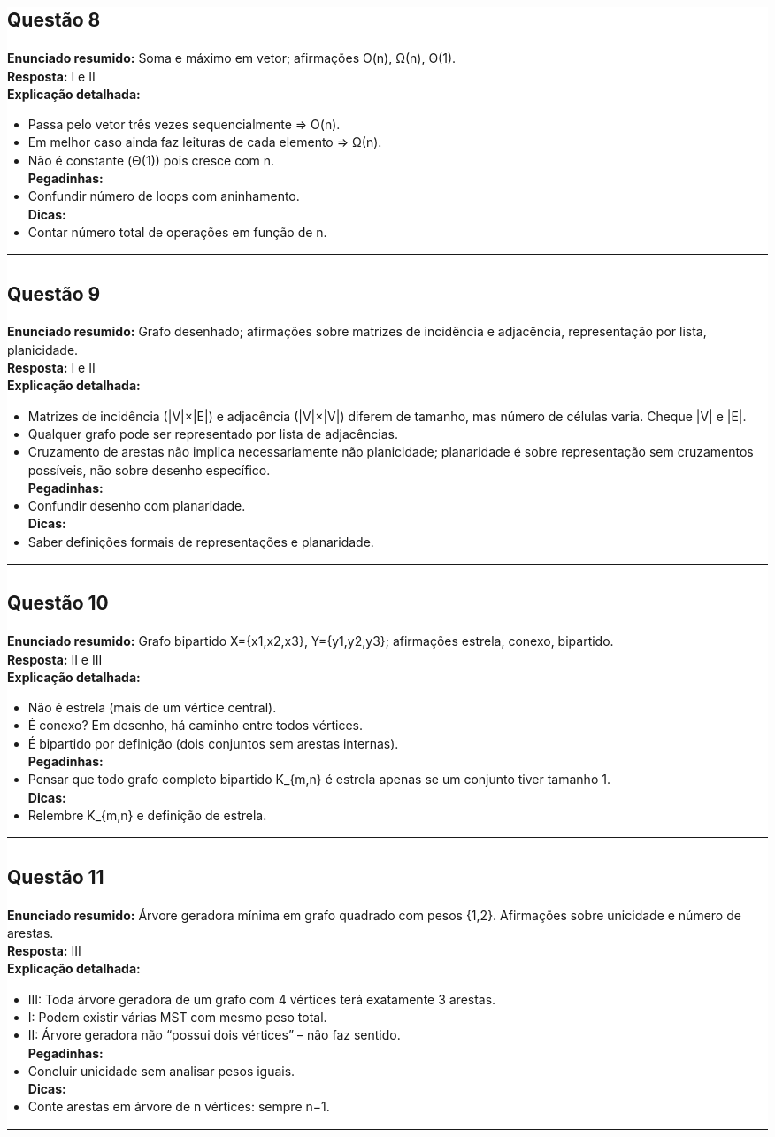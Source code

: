 
## Questão 8
**Enunciado resumido:** Soma e máximo em vetor; afirmações O(n), Ω(n), Θ(1).  
**Resposta:** I e II  
**Explicação detalhada:**  
- Passa pelo vetor três vezes sequencialmente ⇒ O(n).  
- Em melhor caso ainda faz leituras de cada elemento ⇒ Ω(n).  
- Não é constante (Θ(1)) pois cresce com n.  
**Pegadinhas:**  
- Confundir número de loops com aninhamento.  
**Dicas:**  
- Contar número total de operações em função de n.

---

## Questão 9
**Enunciado resumido:** Grafo desenhado; afirmações sobre matrizes de incidência e adjacência, representação por lista, planicidade.  
**Resposta:** I e II  
**Explicação detalhada:**  
- Matrizes de incidência (|V|×|E|) e adjacência (|V|×|V|) diferem de tamanho, mas número de células varia. Cheque |V| e |E|.  
- Qualquer grafo pode ser representado por lista de adjacências.  
- Cruzamento de arestas não implica necessariamente não planicidade; planaridade é sobre representação sem cruzamentos possíveis, não sobre desenho específico.  
**Pegadinhas:**  
- Confundir desenho com planaridade.  
**Dicas:**  
- Saber definições formais de representações e planaridade.

---

## Questão 10
**Enunciado resumido:** Grafo bipartido X={x1,x2,x3}, Y={y1,y2,y3}; afirmações estrela, conexo, bipartido.  
**Resposta:** II e III  
**Explicação detalhada:**  
- Não é estrela (mais de um vértice central).  
- É conexo? Em desenho, há caminho entre todos vértices.  
- É bipartido por definição (dois conjuntos sem arestas internas).  
**Pegadinhas:**  
- Pensar que todo grafo completo bipartido K_{m,n} é estrela apenas se um conjunto tiver tamanho 1.  
**Dicas:**  
- Relembre K_{m,n} e definição de estrela.

---

## Questão 11
**Enunciado resumido:** Árvore geradora mínima em grafo quadrado com pesos {1,2}. Afirmações sobre unicidade e número de arestas.  
**Resposta:** III  
**Explicação detalhada:**  
- III: Toda árvore geradora de um grafo com 4 vértices terá exatamente 3 arestas.  
- I: Podem existir várias MST com mesmo peso total.  
- II: Árvore geradora não “possui dois vértices” – não faz sentido.  
**Pegadinhas:**  
- Concluir unicidade sem analisar pesos iguais.  
**Dicas:**  
- Conte arestas em árvore de n vértices: sempre n−1.

---